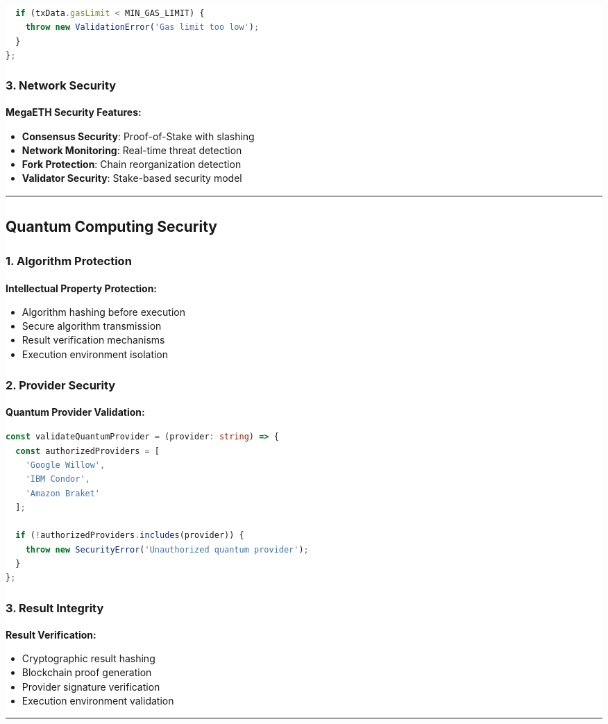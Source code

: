 ```typescript
  if (txData.gasLimit < MIN_GAS_LIMIT) {
    throw new ValidationError('Gas limit too low');
  }
};
```

### 3. Network Security

**MegaETH Security Features:**
- **Consensus Security**: Proof-of-Stake with slashing
- **Network Monitoring**: Real-time threat detection
- **Fork Protection**: Chain reorganization detection
- **Validator Security**: Stake-based security model

---

## Quantum Computing Security

### 1. Algorithm Protection

**Intellectual Property Protection:**
- Algorithm hashing before execution
- Secure algorithm transmission
- Result verification mechanisms
- Execution environment isolation

### 2. Provider Security

**Quantum Provider Validation:**
```typescript
const validateQuantumProvider = (provider: string) => {
  const authorizedProviders = [
    'Google Willow',
    'IBM Condor', 
    'Amazon Braket'
  ];
  
  if (!authorizedProviders.includes(provider)) {
    throw new SecurityError('Unauthorized quantum provider');
  }
};
```

### 3. Result Integrity

**Result Verification:**
- Cryptographic result hashing
- Blockchain proof generation
- Provider signature verification
- Execution environment validation

---
